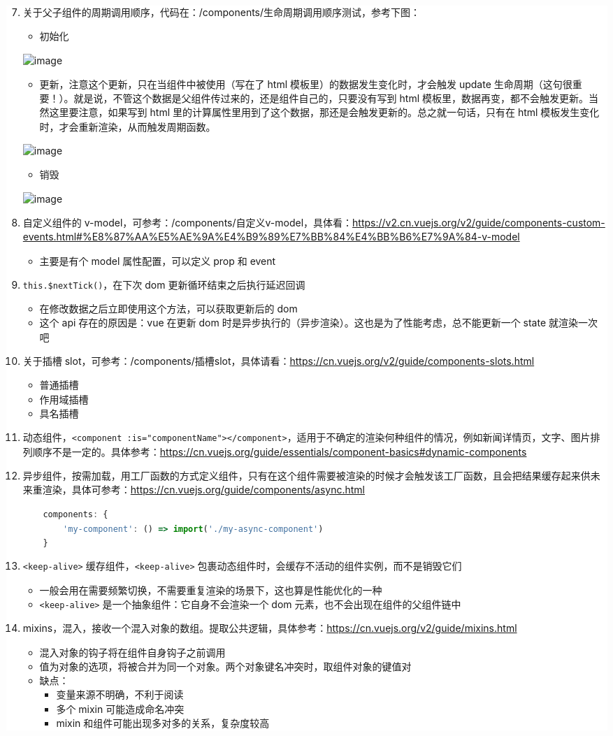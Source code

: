 
7. 关于父子组件的周期调用顺序，代码在：/components/生命周期调用顺序测试，参考下图：
    - 初始化

   ![image](https://github.com/lxk1080/md-file/blob/master/image/vue-init.png?raw=true)

    - 更新，注意这个更新，只在当组件中被使用（写在了 html 模板里）的数据发生变化时，才会触发 update 生命周期（这句很重要！）。就是说，不管这个数据是父组件传过来的，还是组件自己的，只要没有写到 html 模板里，数据再变，都不会触发更新。当然这里要注意，如果写到 html 里的计算属性里用到了这个数据，那还是会触发更新的。总之就一句话，只有在 html 模板发生变化时，才会重新渲染，从而触发周期函数。

   ![image](https://github.com/lxk1080/md-file/blob/master/image/vue-update.png?raw=true)

    - 销毁

   ![image](https://github.com/lxk1080/md-file/blob/master/image/vue-destroy.png?raw=true)


8. 自定义组件的 v-model，可参考：/components/自定义v-model，具体看：https://v2.cn.vuejs.org/v2/guide/components-custom-events.html#%E8%87%AA%E5%AE%9A%E4%B9%89%E7%BB%84%E4%BB%B6%E7%9A%84-v-model
    - 主要是有个 model 属性配置，可以定义 prop 和 event


9. `this.$nextTick()`，在下次 dom 更新循环结束之后执行延迟回调
    - 在修改数据之后立即使用这个方法，可以获取更新后的 dom
    - 这个 api 存在的原因是：vue 在更新 dom 时是异步执行的（异步渲染）。这也是为了性能考虑，总不能更新一个 state 就渲染一次吧


10. 关于插槽 slot，可参考：/components/插槽slot，具体请看：https://cn.vuejs.org/v2/guide/components-slots.html
    - 普通插槽
    - 作用域插槽
    - 具名插槽


11. 动态组件，`<component :is="componentName"></component>`，适用于不确定的渲染何种组件的情况，例如新闻详情页，文字、图片排列顺序不是一定的。具体参考：https://cn.vuejs.org/guide/essentials/component-basics#dynamic-components


12. 异步组件，按需加载，用工厂函数的方式定义组件，只有在这个组件需要被渲染的时候才会触发该工厂函数，且会把结果缓存起来供未来重渲染，具体可参考：https://cn.vuejs.org/guide/components/async.html

    ```js
        components: {
            'my-component': () => import('./my-async-component')
        }
    ```


13. `<keep-alive>` 缓存组件，`<keep-alive>` 包裹动态组件时，会缓存不活动的组件实例，而不是销毁它们
    - 一般会用在需要频繁切换，不需要重复渲染的场景下，这也算是性能优化的一种
    - `<keep-alive>` 是一个抽象组件：它自身不会渲染一个 dom 元素，也不会出现在组件的父组件链中


14. mixins，混入，接收一个混入对象的数组。提取公共逻辑，具体参考：https://cn.vuejs.org/v2/guide/mixins.html
    - 混入对象的钩子将在组件自身钩子之前调用
    - 值为对象的选项，将被合并为同一个对象。两个对象键名冲突时，取组件对象的键值对
    - 缺点：
        - 变量来源不明确，不利于阅读
        - 多个 mixin 可能造成命名冲突
        - mixin 和组件可能出现多对多的关系，复杂度较高
